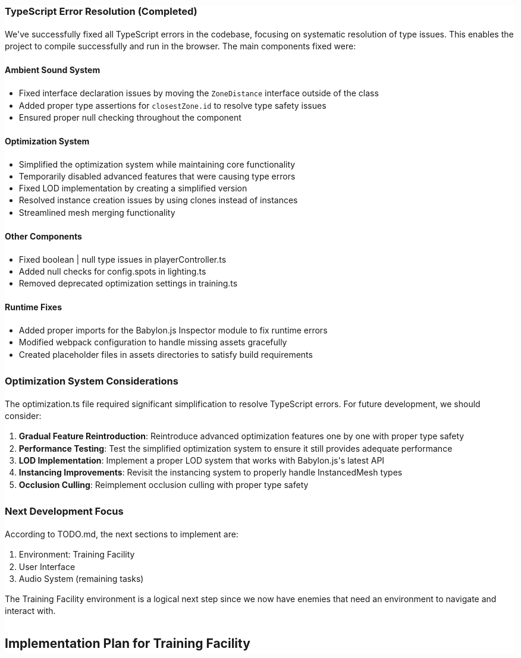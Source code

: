 ### TypeScript Error Resolution (Completed)

We've successfully fixed all TypeScript errors in the codebase, focusing on systematic resolution of type issues. This enables the project to compile successfully and run in the browser. The main components fixed were:

#### Ambient Sound System
- Fixed interface declaration issues by moving the `ZoneDistance` interface outside of the class
- Added proper type assertions for `closestZone.id` to resolve type safety issues
- Ensured proper null checking throughout the component

#### Optimization System
- Simplified the optimization system while maintaining core functionality
- Temporarily disabled advanced features that were causing type errors
- Fixed LOD implementation by creating a simplified version
- Resolved instance creation issues by using clones instead of instances
- Streamlined mesh merging functionality

#### Other Components
- Fixed boolean | null type issues in playerController.ts
- Added null checks for config.spots in lighting.ts
- Removed deprecated optimization settings in training.ts

#### Runtime Fixes
- Added proper imports for the Babylon.js Inspector module to fix runtime errors
- Modified webpack configuration to handle missing assets gracefully
- Created placeholder files in assets directories to satisfy build requirements

### Optimization System Considerations

The optimization.ts file required significant simplification to resolve TypeScript errors. For future development, we should consider:

1. **Gradual Feature Reintroduction**: Reintroduce advanced optimization features one by one with proper type safety
2. **Performance Testing**: Test the simplified optimization system to ensure it still provides adequate performance
3. **LOD Implementation**: Implement a proper LOD system that works with Babylon.js's latest API
4. **Instancing Improvements**: Revisit the instancing system to properly handle InstancedMesh types
5. **Occlusion Culling**: Reimplement occlusion culling with proper type safety

### Next Development Focus

According to TODO.md, the next sections to implement are:
1. Environment: Training Facility
2. User Interface
3. Audio System (remaining tasks)

The Training Facility environment is a logical next step since we now have enemies that need an environment to navigate and interact with.

## Implementation Plan for Training Facility

